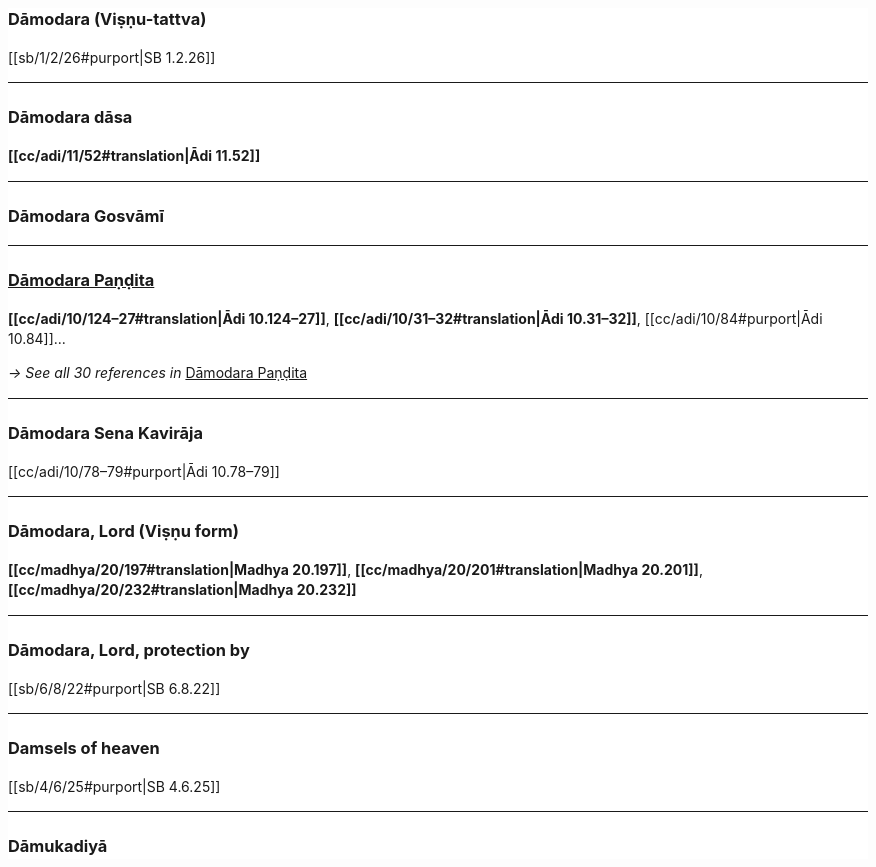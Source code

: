 ### Dāmodara (Viṣṇu-tattva)

[[sb/1/2/26#purport|SB 1.2.26]]


---

### Dāmodara dāsa

**[[cc/adi/11/52#translation|Ādi 11.52]]**


---

### Dāmodara Gosvāmī

---

### [Dāmodara Paṇḍita](entries/damodara-pandita.md)

**[[cc/adi/10/124–27#translation|Ādi 10.124–27]]**, **[[cc/adi/10/31–32#translation|Ādi 10.31–32]]**, [[cc/adi/10/84#purport|Ādi 10.84]]...


*→ See all 30 references in* [Dāmodara Paṇḍita](entries/damodara-pandita.md)

---

### Dāmodara Sena Kavirāja

[[cc/adi/10/78–79#purport|Ādi 10.78–79]]


---

### Dāmodara, Lord (Viṣṇu form)

**[[cc/madhya/20/197#translation|Madhya 20.197]]**, **[[cc/madhya/20/201#translation|Madhya 20.201]]**, **[[cc/madhya/20/232#translation|Madhya 20.232]]**


---

### Dāmodara, Lord, protection by

[[sb/6/8/22#purport|SB 6.8.22]]


---

### Damsels of heaven

[[sb/4/6/25#purport|SB 4.6.25]]


---

### Dāmukadiyā
